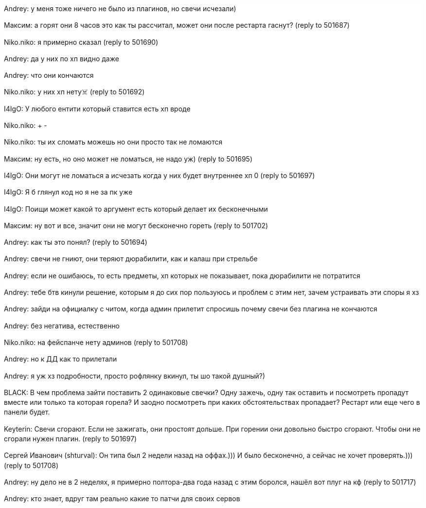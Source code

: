 Andrey: у меня тоже ничего не было из плагинов, но свечи исчезали)

Максим: а горят они 8 часов это как ты рассчитал, может они после рестарта гаснут? (reply to 501687)

Niko.niko: я примерно сказал (reply to 501690)

Andrey: да у них по хп видно даже

Andrey: что они кончаются

Niko.niko: у них хп нету☠️ (reply to 501692)

I4IgO: У любого ентити который ставится есть хп вроде

Niko.niko: + -

Niko.niko: ты их сломать можешь но они просто так не ломаются

Максим: ну есть, но оно может не ломаться, не надо уж) (reply to 501695)

I4IgO: Они могут не ломаться а исчезать когда у них будет внутреннее хп 0 (reply to 501697)

I4IgO: Я б глянул код но я не за пк уже

I4IgO: Поищи может какой то аргумент есть который делает их бесконечными

Максим: ну вот и все, значит они не могут бесконечно гореть (reply to 501702)

Andrey: как ты это понял? (reply to 501694)

Andrey: свечи не гниют, они теряют дюрабилити, как и калаш при стрельбе

Andrey: если не ошибаюсь, то есть предметы, хп которых не показывает, пока дюрабилити не потратится

Andrey: тебе бтв кинули решение, которым я до сих пор пользуюсь и проблем с этим нет, зачем устраивать эти споры я хз

Andrey: зайди на официалку с читом, когда админ прилетит спросишь почему свечи без плагина не кончаются

Andrey: без негатива, естественно

Niko.niko: на фейспанче нету админов (reply to 501708)

Andrey: но к ДД как то прилетали

Andrey: я уж хз подробности, просто рофлянку вкинул, ты шо такой душный?)

BLACK: В чем проблема зайти поставить 2 одинаковые свечки? Одну зажечь, одну так оставить и посмотреть пропадут вместе или только та которая горела? И заодно посмотреть при каких обстоятельствах пропадает? Рестарт или еще чего в панели будет.

Keyterin: Свечи сгорают. Если не зажигать, они простоят дольше. При горении они довольно быстро сгорают. Чтобы они не сгорали нужен плагин. (reply to 501697)

Сергей Иванович (shturval): Он типа был 2 недели назад на оффах.))) И было бесконечно, а сейчас не хочет проверять.))) (reply to 501708)

Andrey: ну дело не в 2 неделях, я примерно полтора-два года назад с этим боролся, нашёл вот плуг на кф (reply to 501717)

Andrey: кто знает, вдруг там реально какие то патчи для своих сервов
